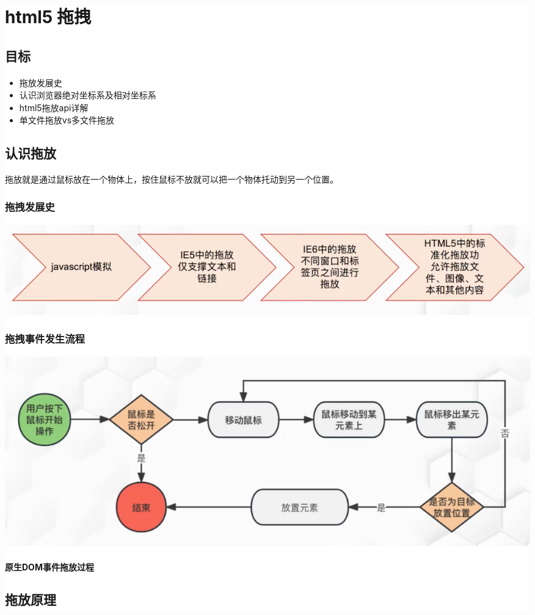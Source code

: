 # html5 拖拽

## 目标

- 拖放发展史
- 认识浏览器绝对坐标系及相对坐标系
- html5拖放api详解
- 单文件拖放vs多文件拖放

## 认识拖放

拖放就是通过鼠标放在一个物体上，按住鼠标不放就可以把一个物体托动到另一个位置。

### 拖拽发展史

![拖拽发展史](../.vuepress/public/images/javascript/html5-drag/%E6%8B%96%E6%8B%BD%E5%8F%91%E5%B1%95%E5%8F%B2.png)

### 拖拽事件发生流程

![拖拽发展史](../.vuepress/public/images/javascript/html5-drag/%E6%8B%96%E6%8B%BD%E4%BA%8B%E4%BB%B6%E5%8F%91%E7%94%9F%E6%B5%81%E7%A8%8B.png)

#### 原生DOM事件拖放过程

## 拖放原理
